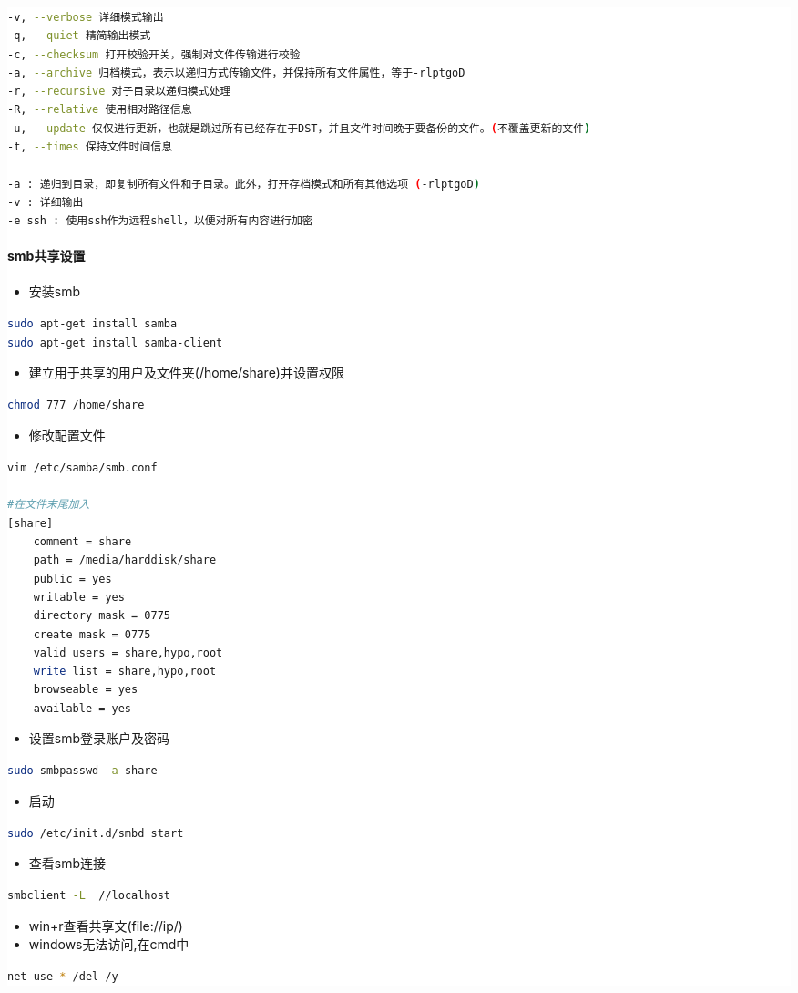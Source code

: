```bash
-v, --verbose 详细模式输出
-q, --quiet 精简输出模式
-c, --checksum 打开校验开关，强制对文件传输进行校验
-a, --archive 归档模式，表示以递归方式传输文件，并保持所有文件属性，等于-rlptgoD
-r, --recursive 对子目录以递归模式处理
-R, --relative 使用相对路径信息
-u, --update 仅仅进行更新，也就是跳过所有已经存在于DST，并且文件时间晚于要备份的文件。(不覆盖更新的文件)
-t, --times 保持文件时间信息 

-a : 递归到目录，即复制所有文件和子目录。此外，打开存档模式和所有其他选项 (-rlptgoD)
-v : 详细输出
-e ssh : 使用ssh作为远程shell，以便对所有内容进行加密
```
#### smb共享设置
* 安装smb
```bash
sudo apt-get install samba
sudo apt-get install samba-client
```
* 建立用于共享的用户及文件夹(/home/share)并设置权限
```bash
chmod 777 /home/share
```
* 修改配置文件
```bash
vim /etc/samba/smb.conf

#在文件末尾加入
[share]
    comment = share
    path = /media/harddisk/share
    public = yes
    writable = yes
    directory mask = 0775
    create mask = 0775
    valid users = share,hypo,root
    write list = share,hypo,root
    browseable = yes
    available = yes
```
* 设置smb登录账户及密码
```bash
sudo smbpasswd -a share
```
* 启动
```bash
sudo /etc/init.d/smbd start
```
* 查看smb连接
```bash
smbclient -L  //localhost
```
* win+r查看共享文(file://ip/)
* windows无法访问,在cmd中
```bash
net use * /del /y
```
